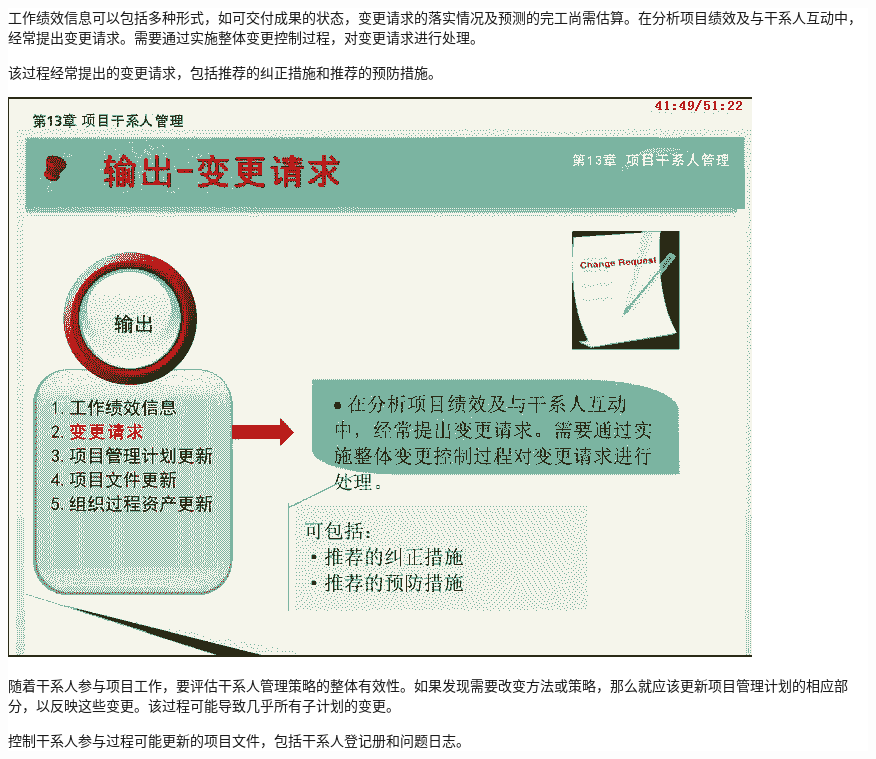 工作绩效信息可以包括多种形式，如可交付成果的状态，变更请求的落实情况及预测的完工尚需估算。在分析项目绩效及与干系人互动中，经常提出变更请求。需要通过实施整体变更控制过程，对变更请求进行处理。

该过程经常提出的变更请求，包括推荐的纠正措施和推荐的预防措施。

![](img/2db9cf29007f31f731a2a528a8b6a963_135.png)

随着干系人参与项目工作，要评估干系人管理策略的整体有效性。如果发现需要改变方法或策略，那么就应该更新项目管理计划的相应部分，以反映这些变更。该过程可能导致几乎所有子计划的变更。

控制干系人参与过程可能更新的项目文件，包括干系人登记册和问题日志。
